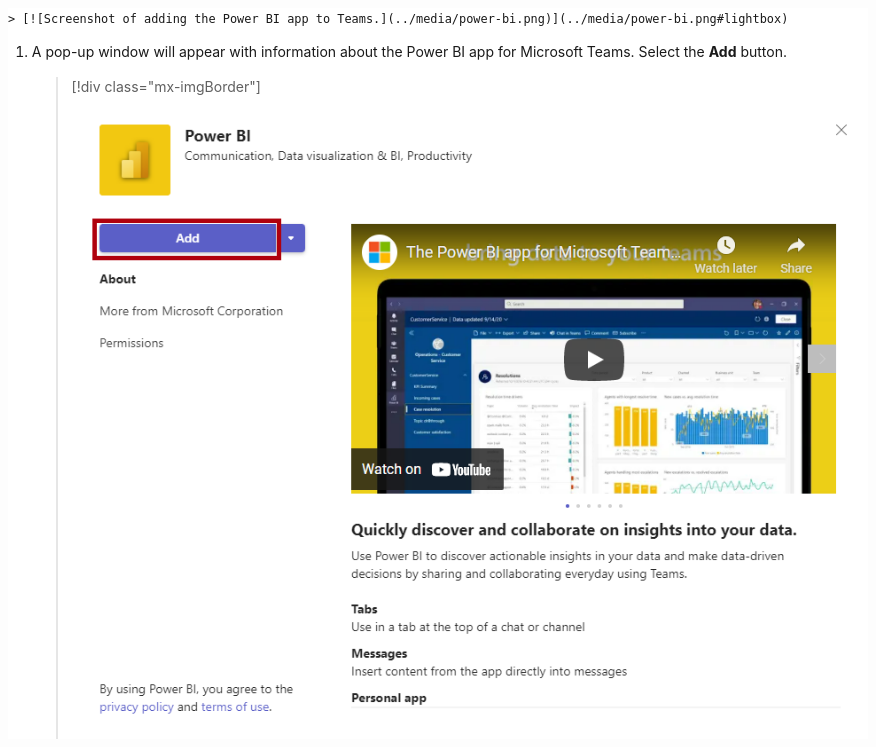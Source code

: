 	> [![Screenshot of adding the Power BI app to Teams.](../media/power-bi.png)](../media/power-bi.png#lightbox)

1.  A pop-up window will appear with information about the Power BI app for Microsoft Teams. Select the **Add** button.

	> [!div class="mx-imgBorder"]
	> [![Screenshot of the Add button.](../media/add.png)](../media/add.png#lightbox)

